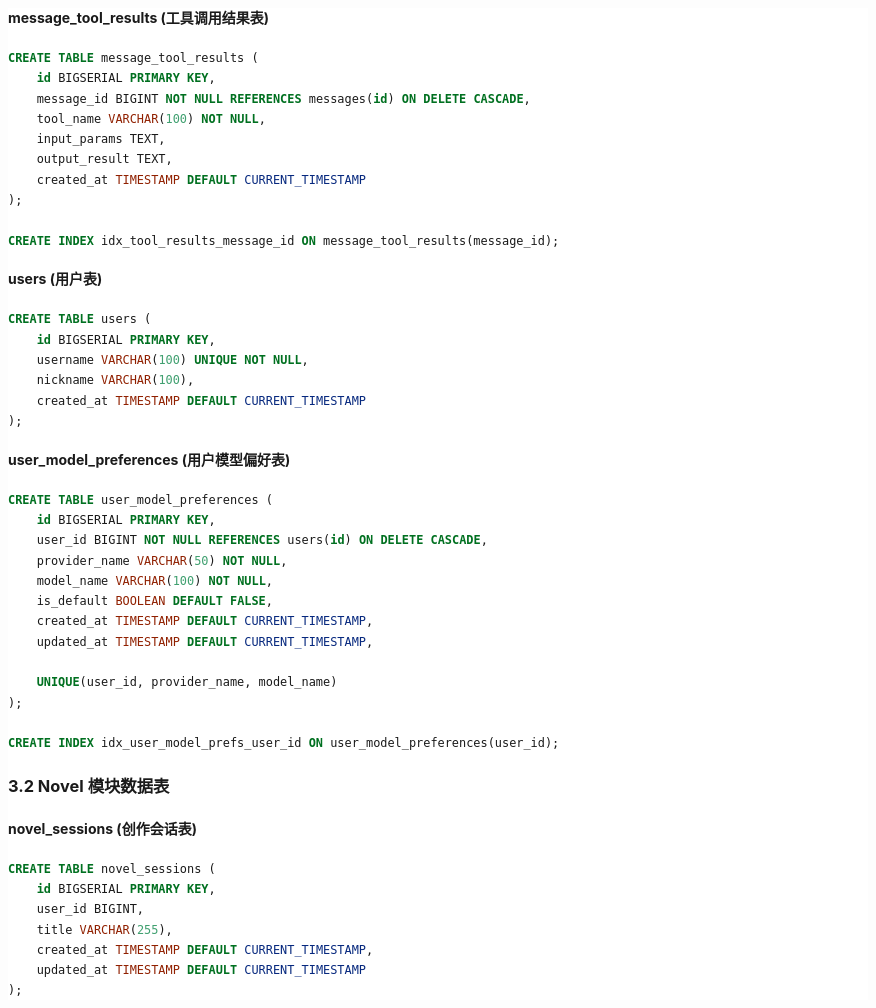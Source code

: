 ```sql
```

#### message_tool_results (工具调用结果表)
```sql
CREATE TABLE message_tool_results (
    id BIGSERIAL PRIMARY KEY,
    message_id BIGINT NOT NULL REFERENCES messages(id) ON DELETE CASCADE,
    tool_name VARCHAR(100) NOT NULL,
    input_params TEXT,
    output_result TEXT,
    created_at TIMESTAMP DEFAULT CURRENT_TIMESTAMP
);

CREATE INDEX idx_tool_results_message_id ON message_tool_results(message_id);
```

#### users (用户表)
```sql
CREATE TABLE users (
    id BIGSERIAL PRIMARY KEY,
    username VARCHAR(100) UNIQUE NOT NULL,
    nickname VARCHAR(100),
    created_at TIMESTAMP DEFAULT CURRENT_TIMESTAMP
);
```

#### user_model_preferences (用户模型偏好表)
```sql
CREATE TABLE user_model_preferences (
    id BIGSERIAL PRIMARY KEY,
    user_id BIGINT NOT NULL REFERENCES users(id) ON DELETE CASCADE,
    provider_name VARCHAR(50) NOT NULL,
    model_name VARCHAR(100) NOT NULL,
    is_default BOOLEAN DEFAULT FALSE,
    created_at TIMESTAMP DEFAULT CURRENT_TIMESTAMP,
    updated_at TIMESTAMP DEFAULT CURRENT_TIMESTAMP,
    
    UNIQUE(user_id, provider_name, model_name)
);

CREATE INDEX idx_user_model_prefs_user_id ON user_model_preferences(user_id);
```

### 3.2 Novel 模块数据表

#### novel_sessions (创作会话表)
```sql
CREATE TABLE novel_sessions (
    id BIGSERIAL PRIMARY KEY,
    user_id BIGINT,
    title VARCHAR(255),
    created_at TIMESTAMP DEFAULT CURRENT_TIMESTAMP,
    updated_at TIMESTAMP DEFAULT CURRENT_TIMESTAMP
);
```
